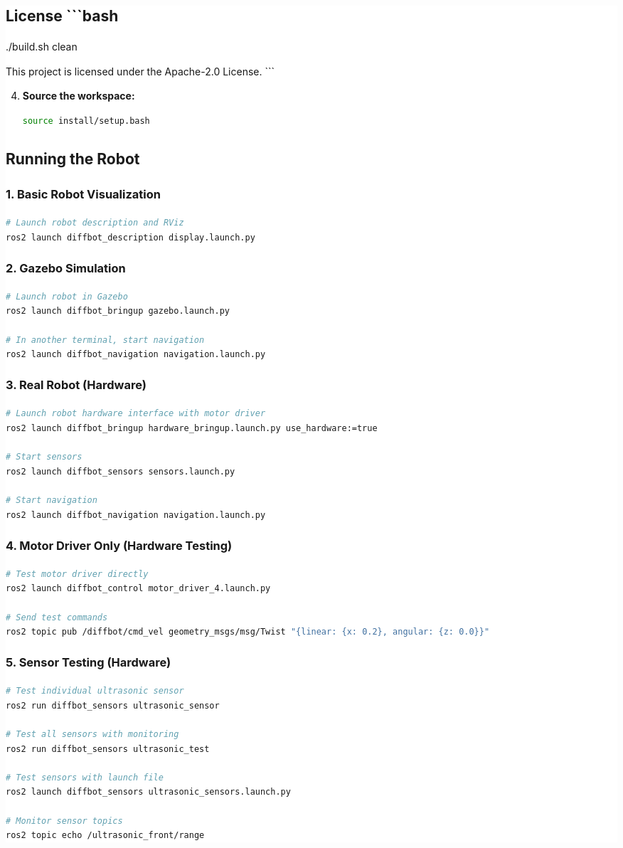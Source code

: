 ## License   ```bash

   ./build.sh clean

This project is licensed under the Apache-2.0 License.   ```

4. **Source the workspace:**
   ```bash
   source install/setup.bash
   ```

## Running the Robot

### 1. Basic Robot Visualization
```bash
# Launch robot description and RViz
ros2 launch diffbot_description display.launch.py
```

### 2. Gazebo Simulation
```bash
# Launch robot in Gazebo
ros2 launch diffbot_bringup gazebo.launch.py

# In another terminal, start navigation
ros2 launch diffbot_navigation navigation.launch.py
```

### 3. Real Robot (Hardware)
```bash
# Launch robot hardware interface with motor driver
ros2 launch diffbot_bringup hardware_bringup.launch.py use_hardware:=true

# Start sensors
ros2 launch diffbot_sensors sensors.launch.py

# Start navigation
ros2 launch diffbot_navigation navigation.launch.py
```

### 4. Motor Driver Only (Hardware Testing)
```bash
# Test motor driver directly
ros2 launch diffbot_control motor_driver_4.launch.py

# Send test commands
ros2 topic pub /diffbot/cmd_vel geometry_msgs/msg/Twist "{linear: {x: 0.2}, angular: {z: 0.0}}"
```

### 5. Sensor Testing (Hardware)
```bash
# Test individual ultrasonic sensor
ros2 run diffbot_sensors ultrasonic_sensor

# Test all sensors with monitoring
ros2 run diffbot_sensors ultrasonic_test

# Test sensors with launch file
ros2 launch diffbot_sensors ultrasonic_sensors.launch.py

# Monitor sensor topics
ros2 topic echo /ultrasonic_front/range
```
